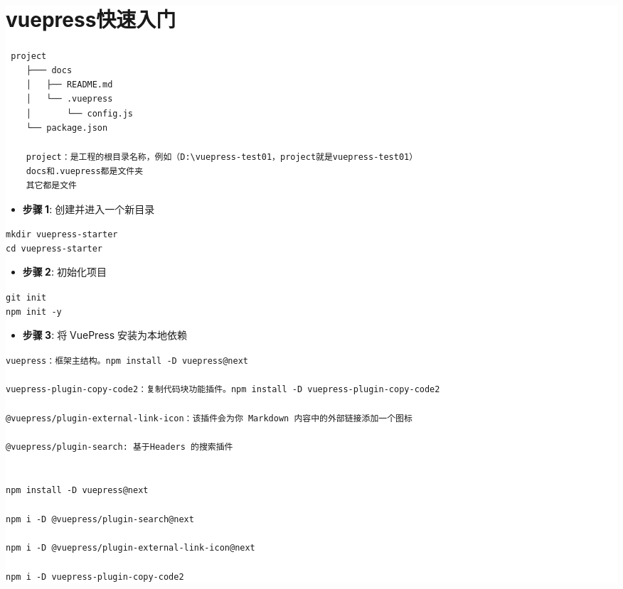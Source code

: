 # vuepress快速入门

```text
 project
    ├─── docs
    │   ├── README.md
    │   └── .vuepress
    │       └── config.js
    └── package.json
    
    project：是工程的根目录名称，例如（D:\vuepress-test01，project就是vuepress-test01）
    docs和.vuepress都是文件夹
    其它都是文件
```



- **步骤 1**: 创建并进入一个新目录

```
mkdir vuepress-starter
cd vuepress-starter
```



- **步骤 2**: 初始化项目

```
git init
npm init -y
```



- **步骤 3**: 将 VuePress 安装为本地依赖

```
vuepress：框架主结构。npm install -D vuepress@next

vuepress-plugin-copy-code2：复制代码块功能插件。npm install -D vuepress-plugin-copy-code2

@vuepress/plugin-external-link-icon：该插件会为你 Markdown 内容中的外部链接添加一个图标

@vuepress/plugin-search: 基于Headers 的搜索插件


npm install -D vuepress@next

npm i -D @vuepress/plugin-search@next

npm i -D @vuepress/plugin-external-link-icon@next

npm i -D vuepress-plugin-copy-code2
```


